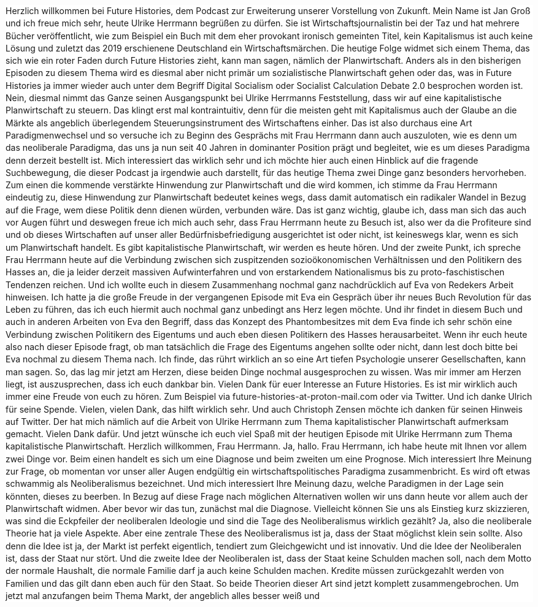 Herzlich willkommen bei Future Histories, dem Podcast zur Erweiterung unserer Vorstellung von Zukunft. Mein Name ist Jan Groß und ich freue mich sehr, heute Ulrike Herrmann begrüßen zu dürfen. Sie ist Wirtschaftsjournalistin bei der Taz und hat mehrere Bücher veröffentlicht, wie zum Beispiel ein Buch mit dem eher provokant ironisch gemeinten Titel, kein Kapitalismus ist auch keine Lösung und zuletzt das 2019 erschienene Deutschland ein Wirtschaftsmärchen. Die heutige Folge widmet sich einem Thema, das sich wie ein roter Faden durch Future Histories zieht, kann man sagen, nämlich der Planwirtschaft. Anders als in den bisherigen Episoden zu diesem Thema wird es diesmal aber nicht primär um sozialistische Planwirtschaft gehen oder das, was in Future Histories ja immer wieder auch unter dem Begriff Digital Socialism oder Socialist Calculation Debate 2.0 besprochen worden ist. Nein, diesmal nimmt das Ganze seinen Ausgangspunkt bei Ulrike Herrmanns Feststellung, dass wir auf eine kapitalistische Planwirtschaft zu steuern. Das klingt erst mal kontraintuitiv, denn für die meisten geht mit Kapitalismus auch der Glaube an die Märkte als angeblich überlegendem Steuerungsinstrument des Wirtschaftens einher. Das ist also durchaus eine Art Paradigmenwechsel und so versuche ich zu Beginn des Gesprächs mit Frau Herrmann dann auch auszuloten, wie es denn um das neoliberale Paradigma, das uns ja nun seit 40 Jahren in dominanter Position prägt und begleitet, wie es um dieses Paradigma denn derzeit bestellt ist. Mich interessiert das wirklich sehr und ich möchte hier auch einen Hinblick auf die fragende Suchbewegung, die dieser Podcast ja irgendwie auch darstellt, für das heutige Thema zwei Dinge ganz besonders hervorheben. Zum einen die kommende verstärkte Hinwendung zur Planwirtschaft und die wird kommen, ich stimme da Frau Herrmann eindeutig zu, diese Hinwendung zur Planwirtschaft bedeutet keines wegs, dass damit automatisch ein radikaler Wandel in Bezug auf die Frage, wem diese Politik denn dienen würden, verbunden wäre. Das ist ganz wichtig, glaube ich, dass man sich das auch vor Augen führt und deswegen freue ich mich auch sehr, dass Frau Herrmann heute zu Besuch ist, also wer da die Profiteure sind und ob dieses Wirtschaften auf unser aller Bedürfnisbefriedigung ausgerichtet ist oder nicht, ist keineswegs klar, wenn es sich um Planwirtschaft handelt. Es gibt kapitalistische Planwirtschaft, wir werden es heute hören. Und der zweite Punkt, ich spreche Frau Herrmann heute auf die Verbindung zwischen sich zuspitzenden sozioökonomischen Verhältnissen und den Politikern des Hasses an, die ja leider derzeit massiven Aufwinterfahren und von erstarkendem Nationalismus bis zu proto-faschistischen Tendenzen reichen. Und ich wollte euch in diesem Zusammenhang nochmal ganz nachdrücklich auf Eva von Redekers Arbeit hinweisen. Ich hatte ja die große Freude in der vergangenen Episode mit Eva ein Gespräch über ihr neues Buch Revolution für das Leben zu führen, das ich euch hiermit auch nochmal ganz unbedingt ans Herz legen möchte. Und ihr findet in diesem Buch und auch in anderen Arbeiten von Eva den Begriff, dass das Konzept des Phantombesitzes mit dem Eva finde ich sehr schön eine Verbindung zwischen Politikern des Eigentums und auch eben diesen Politikern des Hasses herausarbeitet. Wenn ihr euch heute also nach dieser Episode fragt, ob man tatsächlich die Frage des Eigentums angehen sollte oder nicht, dann lest doch bitte bei Eva nochmal zu diesem Thema nach. Ich finde, das rührt wirklich an so eine Art tiefen Psychologie unserer Gesellschaften, kann man sagen. So, das lag mir jetzt am Herzen, diese beiden Dinge nochmal ausgesprochen zu wissen. Was mir immer am Herzen liegt, ist auszusprechen, dass ich euch dankbar bin. Vielen Dank für euer Interesse an Future Histories. Es ist mir wirklich auch immer eine Freude von euch zu hören. Zum Beispiel via future-histories-at-proton-mail.com oder via Twitter. Und ich danke Ulrich für seine Spende. Vielen, vielen Dank, das hilft wirklich sehr. Und auch Christoph Zensen möchte ich danken für seinen Hinweis auf Twitter. Der hat mich nämlich auf die Arbeit von Ulrike Herrmann zum Thema kapitalistischer Planwirtschaft aufmerksam gemacht. Vielen Dank dafür. Und jetzt wünsche ich euch viel Spaß mit der heutigen Episode mit Ulrike Herrmann zum Thema kapitalistische Planwirtschaft. Herzlich willkommen, Frau Herrmann. Ja, hallo. Frau Herrmann, ich habe heute mit Ihnen vor allem zwei Dinge vor. Beim einen handelt es sich um eine Diagnose und beim zweiten um eine Prognose. Mich interessiert Ihre Meinung zur Frage, ob momentan vor unser aller Augen endgültig ein wirtschaftspolitisches Paradigma zusammenbricht. Es wird oft etwas schwammig als Neoliberalismus bezeichnet. Und mich interessiert Ihre Meinung dazu, welche Paradigmen in der Lage sein könnten, dieses zu beerben. In Bezug auf diese Frage nach möglichen Alternativen wollen wir uns dann heute vor allem auch der Planwirtschaft widmen. Aber bevor wir das tun, zunächst mal die Diagnose. Vielleicht können Sie uns als Einstieg kurz skizzieren, was sind die Eckpfeiler der neoliberalen Ideologie und sind die Tage des Neoliberalismus wirklich gezählt? Ja, also die neoliberale Theorie hat ja viele Aspekte. Aber eine zentrale These des Neoliberalismus ist ja, dass der Staat möglichst klein sein sollte. Also denn die Idee ist ja, der Markt ist perfekt eigentlich, tendiert zum Gleichgewicht und ist innovativ. Und die Idee der Neoliberalen ist, dass der Staat nur stört. Und die zweite Idee der Neoliberalen ist, dass der Staat keine Schulden machen soll, nach dem Motto der normale Haushalt, die normale Familie darf ja auch keine Schulden machen. Kredite müssen zurückgezahlt werden von Familien und das gilt dann eben auch für den Staat. So beide Theorien dieser Art sind jetzt komplett zusammengebrochen. Um jetzt mal anzufangen beim Thema Markt, der angeblich alles besser weiß und